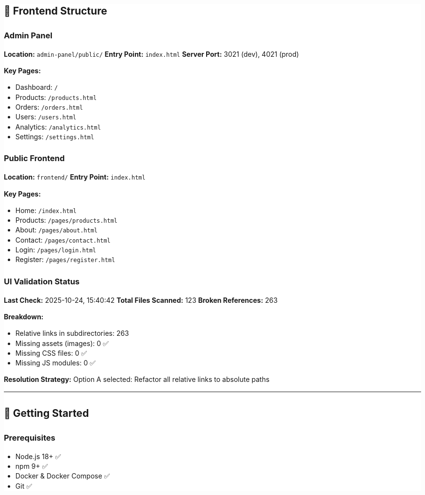 
## 🎨 Frontend Structure

### Admin Panel

**Location:** `admin-panel/public/` **Entry Point:** `index.html` **Server Port:** 3021 (dev), 4021
(prod)

**Key Pages:**

- Dashboard: `/`
- Products: `/products.html`
- Orders: `/orders.html`
- Users: `/users.html`
- Analytics: `/analytics.html`
- Settings: `/settings.html`

### Public Frontend

**Location:** `frontend/` **Entry Point:** `index.html`

**Key Pages:**

- Home: `/index.html`
- Products: `/pages/products.html`
- About: `/pages/about.html`
- Contact: `/pages/contact.html`
- Login: `/pages/login.html`
- Register: `/pages/register.html`

### UI Validation Status

**Last Check:** 2025-10-24, 15:40:42 **Total Files Scanned:** 123 **Broken References:** 263

**Breakdown:**

- Relative links in subdirectories: 263
- Missing assets (images): 0 ✅
- Missing CSS files: 0 ✅
- Missing JS modules: 0 ✅

**Resolution Strategy:** Option A selected: Refactor all relative links to absolute paths

---

## 🚀 Getting Started

### Prerequisites

- Node.js 18+ ✅
- npm 9+ ✅
- Docker & Docker Compose ✅
- Git ✅
